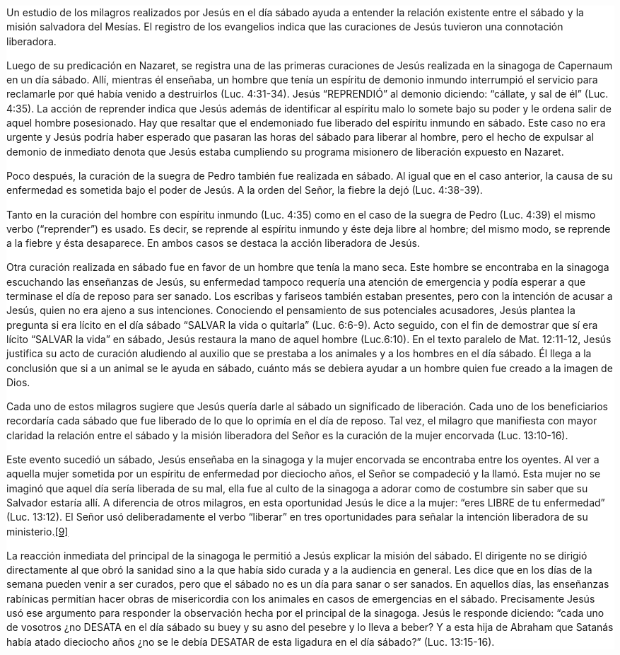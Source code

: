  Un estudio de los milagros realizados por Jesús en el día sábado ayuda a entender la relación existente entre el sábado y la misión salvadora del Mesías. El registro de los evangelios indica que las curaciones de Jesús tuvieron una connotación liberadora.

 Luego de su predicación en Nazaret, se registra una de las primeras curaciones de Jesús realizada en la sinagoga de Capernaum en un día sábado. Allí, mientras él enseñaba, un hombre que tenía un espíritu de demonio inmundo interrumpió el servicio para reclamarle por qué había venido a destruirlos (Luc. 4:31-34). Jesús “REPRENDIÓ” al demonio diciendo: “cállate, y sal de él” (Luc. 4:35). La acción de reprender indica que Jesús además de identificar al espíritu malo lo somete bajo su poder y le ordena salir de aquel hombre posesionado. Hay que resaltar que el endemoniado fue liberado del espíritu inmundo en sábado. Este caso no era urgente y Jesús podría haber esperado que pasaran las horas del sábado para liberar al hombre, pero el hecho de expulsar al demonio de inmediato denota que Jesús estaba cumpliendo su programa misionero de liberación expuesto en Nazaret.

 Poco después, la curación de la suegra de Pedro también fue realizada en sábado. Al igual que en el caso anterior, la causa de su enfermedad es sometida bajo el poder de Jesús. A la orden del Señor, la fiebre la dejó (Luc. 4:38-39).

 Tanto en la curación del hombre con espíritu inmundo (Luc. 4:35) como en el caso de la suegra de Pedro (Luc. 4:39) el mismo verbo (“reprender”) es usado. Es decir, se reprende al espíritu inmundo y éste deja libre al hombre; del mismo modo, se reprende a la fiebre y ésta desaparece. En ambos casos se destaca la acción liberadora de Jesús.

 Otra curación realizada en sábado fue en favor de un hombre que tenía la mano seca. Este hombre se encontraba en la sinagoga escuchando las enseñanzas de Jesús, su enfermedad tampoco requería una atención de emergencia y podía esperar a que terminase el día de reposo para ser sanado. Los escribas y fariseos también estaban presentes, pero con la intención de acusar a Jesús, quien no era ajeno a sus intenciones. Conociendo el pensamiento de sus potenciales acusadores, Jesús plantea la pregunta si era lícito en el día sábado “SALVAR la vida o quitarla” (Luc. 6:6-9). Acto seguido, con el fin de demostrar que sí era lícito “SALVAR la vida” en sábado, Jesús restaura la mano de aquel hombre (Luc.6:10). En el texto paralelo de Mat. 12:11-12, Jesús justifica su acto de curación aludiendo al auxilio que se prestaba a los animales y a los hombres en el día sábado. Él llega a la conclusión que si a un animal se le ayuda en sábado, cuánto más se debiera ayudar a un hombre quien fue creado a la imagen de Dios.

 Cada uno de estos milagros sugiere que Jesús quería darle al sábado un significado de liberación. Cada uno de los beneficiarios recordaría cada sábado que fue liberado de lo que lo oprimía en el día de reposo. Tal vez, el milagro que manifiesta con mayor claridad la relación entre el sábado y la misión liberadora del Señor es la curación de la mujer encorvada (Luc. 13:10-16).

 Este evento sucedió un sábado, Jesús enseñaba en la sinagoga y la mujer encorvada se encontraba entre los oyentes. Al ver a aquella mujer sometida por un espíritu de enfermedad por dieciocho años, el Señor se compadeció y la llamó. Esta mujer no se imaginó que aquel día sería liberada de su mal, ella fue al culto de la sinagoga a adorar como de costumbre sin saber que su Salvador estaría allí. A diferencia de otros milagros, en esta oportunidad Jesús le dice a la mujer: “eres LIBRE de tu enfermedad” (Luc. 13:12). El Señor usó deliberadamente el verbo “liberar” en tres oportunidades para señalar la intención liberadora de su ministerio.[[9]](#fn9)

 La reacción inmediata del principal de la sinagoga le permitió a Jesús explicar la misión del sábado. El dirigente no se dirigió directamente al que obró la sanidad sino a la que había sido curada y a la audiencia en general. Les dice que en los días de la semana pueden venir a ser curados, pero que el sábado no es un día para sanar o ser sanados. En aquellos días, las enseñanzas rabínicas permitían hacer obras de misericordia con los animales en casos de emergencias en el sábado. Precisamente Jesús usó ese argumento para responder la observación hecha por el principal de la sinagoga. Jesús le responde diciendo: “cada uno de vosotros ¿no DESATA en el día sábado su buey y su asno del pesebre y lo lleva a beber? Y a esta hija de Abraham que Satanás había atado dieciocho años ¿no se le debía DESATAR de esta ligadura en el día sábado?” (Luc. 13:15-16).
